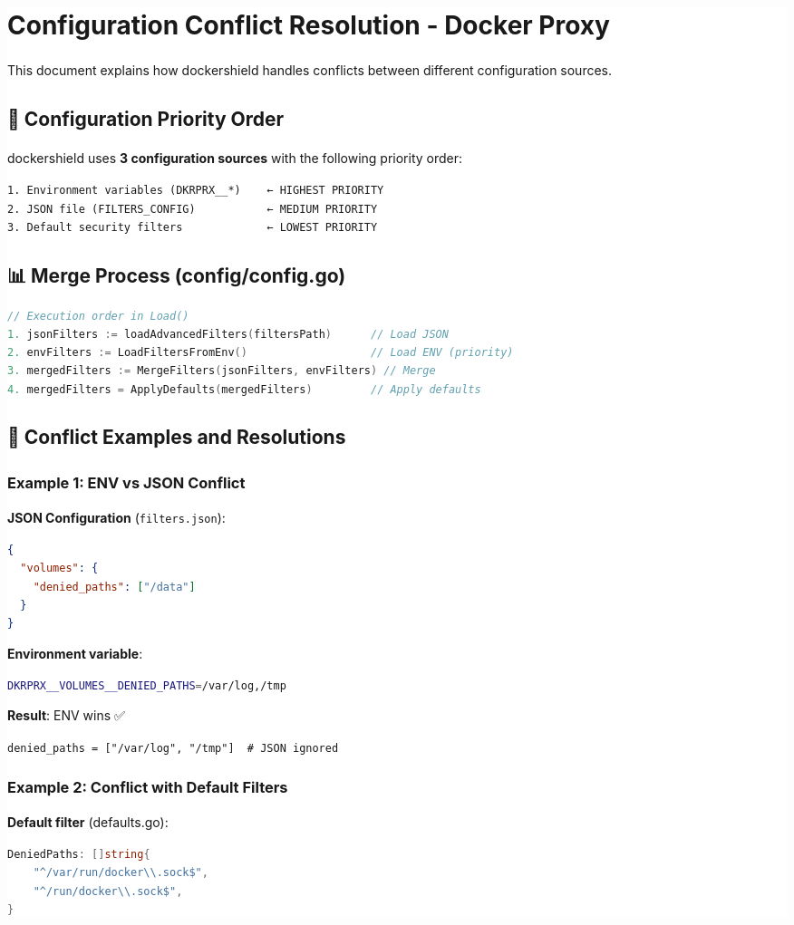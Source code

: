 # Configuration Conflict Resolution - Docker Proxy

This document explains how dockershield handles conflicts between different configuration sources.

## 🔄 Configuration Priority Order

dockershield uses **3 configuration sources** with the following priority order:

```
1. Environment variables (DKRPRX__*)    ← HIGHEST PRIORITY
2. JSON file (FILTERS_CONFIG)           ← MEDIUM PRIORITY
3. Default security filters             ← LOWEST PRIORITY
```

## 📊 Merge Process (config/config.go)

```go
// Execution order in Load()
1. jsonFilters := loadAdvancedFilters(filtersPath)      // Load JSON
2. envFilters := LoadFiltersFromEnv()                   // Load ENV (priority)
3. mergedFilters := MergeFilters(jsonFilters, envFilters) // Merge
4. mergedFilters = ApplyDefaults(mergedFilters)         // Apply defaults
```

## 🎯 Conflict Examples and Resolutions

### Example 1: ENV vs JSON Conflict

**JSON Configuration** (`filters.json`):
```json
{
  "volumes": {
    "denied_paths": ["/data"]
  }
}
```

**Environment variable**:
```bash
DKRPRX__VOLUMES__DENIED_PATHS=/var/log,/tmp
```

**Result**: ENV wins ✅
```
denied_paths = ["/var/log", "/tmp"]  # JSON ignored
```

### Example 2: Conflict with Default Filters

**Default filter** (defaults.go):
```go
DeniedPaths: []string{
    "^/var/run/docker\\.sock$",
    "^/run/docker\\.sock$",
}
```

